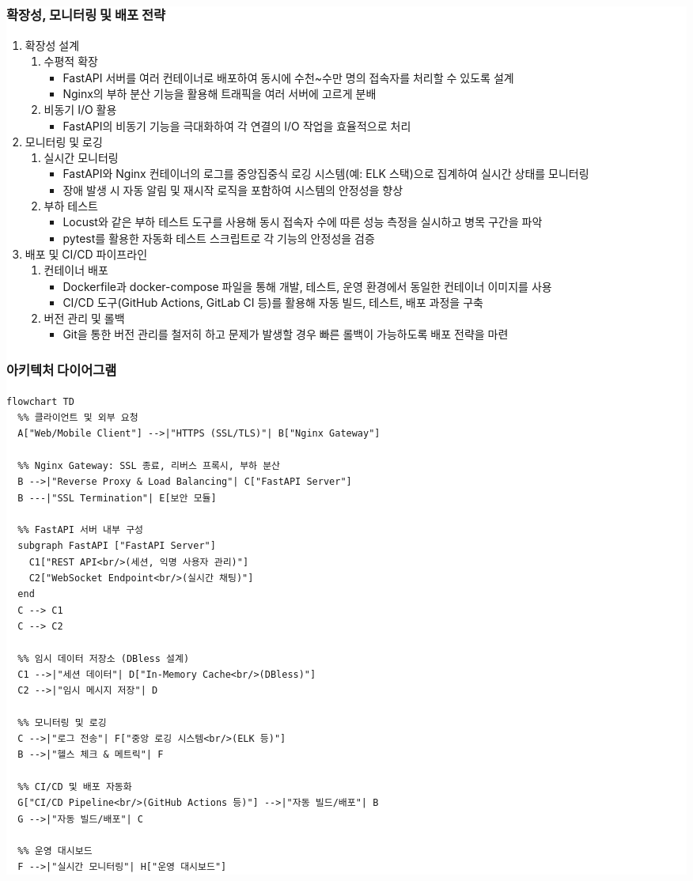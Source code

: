### 확장성, 모니터링 및 배포 전략

1. 확장성 설계
    1. 수평적 확장
        - FastAPI 서버를 여러 컨테이너로 배포하여 동시에 수천~수만 명의 접속자를 처리할 수 있도록 설계
        - Nginx의 부하 분산 기능을 활용해 트래픽을 여러 서버에 고르게 분배
    2. 비동기 I/O 활용
        - FastAPI의 비동기 기능을 극대화하여 각 연결의 I/O 작업을 효율적으로 처리
2. 모니터링 및 로깅
    1. 실시간 모니터링
        - FastAPI와 Nginx 컨테이너의 로그를 중앙집중식 로깅 시스템(예: ELK 스택)으로 집계하여 실시간 상태를 모니터링
        - 장애 발생 시 자동 알림 및 재시작 로직을 포함하여 시스템의 안정성을 향상
    2. 부하 테스트
        - Locust와 같은 부하 테스트 도구를 사용해 동시 접속자 수에 따른 성능 측정을 실시하고 병목 구간을 파악
        - pytest를 활용한 자동화 테스트 스크립트로 각 기능의 안정성을 검증
3. 배포 및 CI/CD 파이프라인
    1. 컨테이너 배포
        - Dockerfile과 docker-compose 파일을 통해 개발, 테스트, 운영 환경에서 동일한 컨테이너 이미지를 사용
        - CI/CD 도구(GitHub Actions, GitLab CI 등)를 활용해 자동 빌드, 테스트, 배포 과정을 구축
    2. 버전 관리 및 롤백
        - Git을 통한 버전 관리를 철저히 하고 문제가 발생할 경우 빠른 롤백이 가능하도록 배포 전략을 마련

### 아키텍처 다이어그램

```mermaid
flowchart TD
  %% 클라이언트 및 외부 요청
  A["Web/Mobile Client"] -->|"HTTPS (SSL/TLS)"| B["Nginx Gateway"]

  %% Nginx Gateway: SSL 종료, 리버스 프록시, 부하 분산
  B -->|"Reverse Proxy & Load Balancing"| C["FastAPI Server"]
  B ---|"SSL Termination"| E[보안 모듈]

  %% FastAPI 서버 내부 구성
  subgraph FastAPI ["FastAPI Server"]
    C1["REST API<br/>(세션, 익명 사용자 관리)"]
    C2["WebSocket Endpoint<br/>(실시간 채팅)"]
  end
  C --> C1
  C --> C2

  %% 임시 데이터 저장소 (DBless 설계)
  C1 -->|"세션 데이터"| D["In-Memory Cache<br/>(DBless)"]
  C2 -->|"임시 메시지 저장"| D

  %% 모니터링 및 로깅
  C -->|"로그 전송"| F["중앙 로깅 시스템<br/>(ELK 등)"]
  B -->|"헬스 체크 & 메트릭"| F

  %% CI/CD 및 배포 자동화
  G["CI/CD Pipeline<br/>(GitHub Actions 등)"] -->|"자동 빌드/배포"| B
  G -->|"자동 빌드/배포"| C

  %% 운영 대시보드
  F -->|"실시간 모니터링"| H["운영 대시보드"]
```
